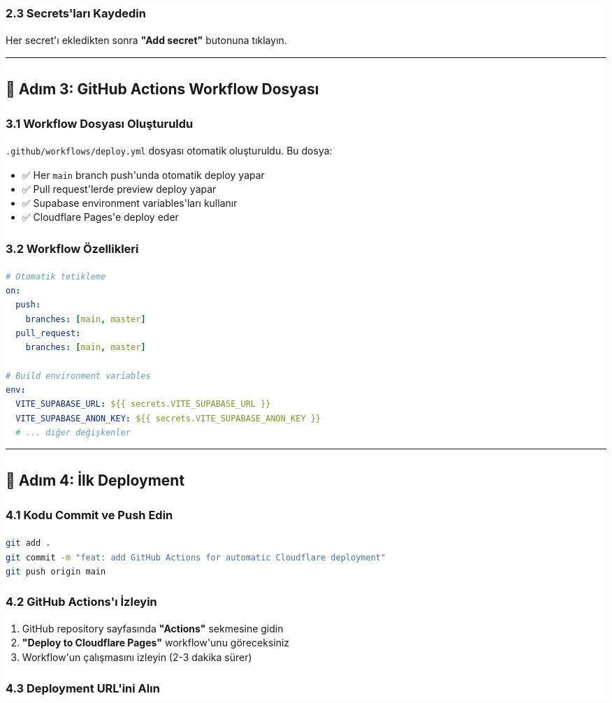 ### 2.3 Secrets'ları Kaydedin

Her secret'ı ekledikten sonra **"Add secret"** butonuna tıklayın.

---

## 📁 Adım 3: GitHub Actions Workflow Dosyası

### 3.1 Workflow Dosyası Oluşturuldu

`.github/workflows/deploy.yml` dosyası otomatik oluşturuldu. Bu dosya:

- ✅ Her `main` branch push'unda otomatik deploy yapar
- ✅ Pull request'lerde preview deploy yapar
- ✅ Supabase environment variables'ları kullanır
- ✅ Cloudflare Pages'e deploy eder

### 3.2 Workflow Özellikleri

```yaml
# Otomatik tetikleme
on:
  push:
    branches: [main, master]
  pull_request:
    branches: [main, master]

# Build environment variables
env:
  VITE_SUPABASE_URL: ${{ secrets.VITE_SUPABASE_URL }}
  VITE_SUPABASE_ANON_KEY: ${{ secrets.VITE_SUPABASE_ANON_KEY }}
  # ... diğer değişkenler
```

---

## 🚀 Adım 4: İlk Deployment

### 4.1 Kodu Commit ve Push Edin

```bash
git add .
git commit -m "feat: add GitHub Actions for automatic Cloudflare deployment"
git push origin main
```

### 4.2 GitHub Actions'ı İzleyin

1. GitHub repository sayfasında **"Actions"** sekmesine gidin
2. **"Deploy to Cloudflare Pages"** workflow'unu göreceksiniz
3. Workflow'un çalışmasını izleyin (2-3 dakika sürer)

### 4.3 Deployment URL'ini Alın
